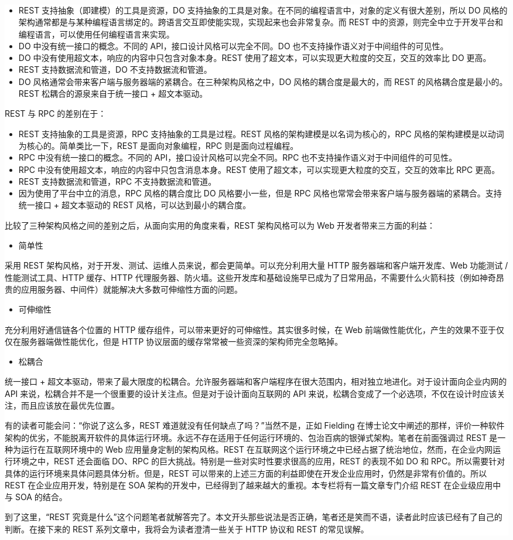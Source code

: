 - REST 支持抽象（即建模）的工具是资源，DO 支持抽象的工具是对象。在不同的编程语言中，对象的定义有很大差别，所以 DO 风格的架构通常都是与某种编程语言绑定的。跨语言交互即使能实现，实现起来也会非常复杂。而 REST 中的资源，则完全中立于开发平台和编程语言，可以使用任何编程语言来实现。
- DO 中没有统一接口的概念。不同的 API，接口设计风格可以完全不同。DO 也不支持操作语义对于中间组件的可见性。
- DO 中没有使用超文本，响应的内容中只包含对象本身。REST 使用了超文本，可以实现更大粒度的交互，交互的效率比 DO 更高。
- REST 支持数据流和管道，DO 不支持数据流和管道。
- DO 风格通常会带来客户端与服务器端的紧耦合。在三种架构风格之中，DO 风格的耦合度是最大的，而 REST 的风格耦合度是最小的。REST 松耦合的源泉来自于统一接口 + 超文本驱动。

REST 与 RPC 的差别在于：

- REST 支持抽象的工具是资源，RPC 支持抽象的工具是过程。REST 风格的架构建模是以名词为核心的，RPC 风格的架构建模是以动词为核心的。简单类比一下，REST 是面向对象编程，RPC 则是面向过程编程。
- RPC 中没有统一接口的概念。不同的 API，接口设计风格可以完全不同。RPC 也不支持操作语义对于中间组件的可见性。
- RPC 中没有使用超文本，响应的内容中只包含消息本身。REST 使用了超文本，可以实现更大粒度的交互，交互的效率比 RPC 更高。
- REST 支持数据流和管道，RPC 不支持数据流和管道。
- 因为使用了平台中立的消息，RPC 风格的耦合度比 DO 风格要小一些，但是 RPC 风格也常常会带来客户端与服务器端的紧耦合。支持统一接口 + 超文本驱动的 REST 风格，可以达到最小的耦合度。

比较了三种架构风格之间的差别之后，从面向实用的角度来看，REST 架构风格可以为 Web 开发者带来三方面的利益：

- 简单性

采用 REST 架构风格，对于开发、测试、运维人员来说，都会更简单。可以充分利用大量 HTTP 服务器端和客户端开发库、Web 功能测试 / 性能测试工具、HTTP 缓存、HTTP 代理服务器、防火墙。这些开发库和基础设施早已成为了日常用品，不需要什么火箭科技（例如神奇昂贵的应用服务器、中间件）就能解决大多数可伸缩性方面的问题。

- 可伸缩性

充分利用好通信链各个位置的 HTTP 缓存组件，可以带来更好的可伸缩性。其实很多时候，在 Web 前端做性能优化，产生的效果不亚于仅仅在服务器端做性能优化，但是 HTTP 协议层面的缓存常常被一些资深的架构师完全忽略掉。

- 松耦合

统一接口 + 超文本驱动，带来了最大限度的松耦合。允许服务器端和客户端程序在很大范围内，相对独立地进化。对于设计面向企业内网的 API 来说，松耦合并不是一个很重要的设计关注点。但是对于设计面向互联网的 API 来说，松耦合变成了一个必选项，不仅在设计时应该关注，而且应该放在最优先位置。

有的读者可能会问：“你说了这么多，REST 难道就没有任何缺点了吗？”当然不是，正如 Fielding 在博士论文中阐述的那样，评价一种软件架构的优劣，不能脱离开软件的具体运行环境。永远不存在适用于任何运行环境的、包治百病的银弹式架构。笔者在前面强调过 REST 是一种为运行在互联网环境中的 Web 应用量身定制的架构风格。REST 在互联网这个运行环境之中已经占据了统治地位，然而，在企业内网运行环境之中，REST 还会面临 DO、RPC 的巨大挑战。特别是一些对实时性要求很高的应用，REST 的表现不如 DO 和 RPC。所以需要针对具体的运行环境来具体问题具体分析。但是，REST 可以带来的上述三方面的利益即使在开发企业应用时，仍然是非常有价值的。所以 REST 在企业应用开发，特别是在 SOA 架构的开发中，已经得到了越来越大的重视。本专栏将有一篇文章专门介绍 REST 在企业级应用中与 SOA 的结合。

到了这里，“REST 究竟是什么”这个问题笔者就解答完了。本文开头那些说法是否正确，笔者还是笑而不语，读者此时应该已经有了自己的判断。在接下来的 REST 系列文章中，我将会为读者澄清一些关于 HTTP 协议和 REST 的常见误解。